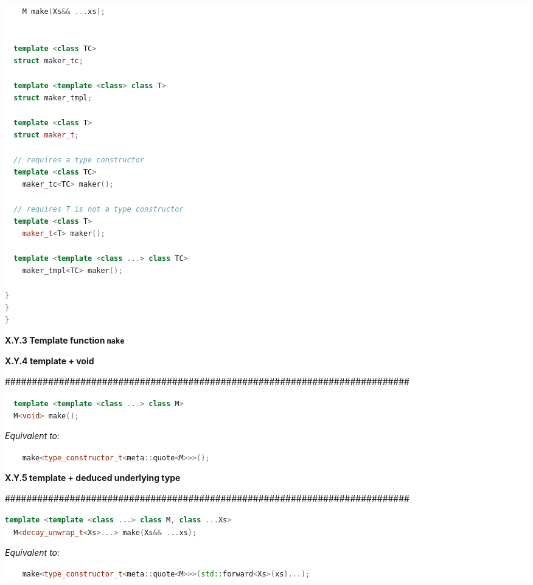 ```c++
    M make(Xs&& ...xs);
    
    
  template <class TC>
  struct maker_tc;
  
  template <template <class> class T>
  struct maker_tmpl;  
 
  template <class T>
  struct maker_t;
  
  // requires a type constructor
  template <class TC>
    maker_tc<TC> maker();
    
  // requires T is not a type constructor
  template <class T>
    maker_t<T> maker();

  template <template <class ...> class TC>
    maker_tmpl<TC> maker();
    
}
}
}
```

**X.Y.3 Template function `make`**

**X.Y.4 template + void**

###########################################################################
```c++
  template <template <class ...> class M>
  M<void> make();
```

*Equivalent to:* 

```c++
    make<type_constructor_t<meta::quote<M>>>();
```

**X.Y.5 template + deduced underlying type**

###########################################################################
```c++
template <template <class ...> class M, class ...Xs>
  M<decay_unwrap_t<Xs>...> make(Xs&& ...xs);
```

*Equivalent to:* 

```c++
    make<type_constructor_t<meta::quote<M>>>(std::forward<Xs>(xs)...);
```
